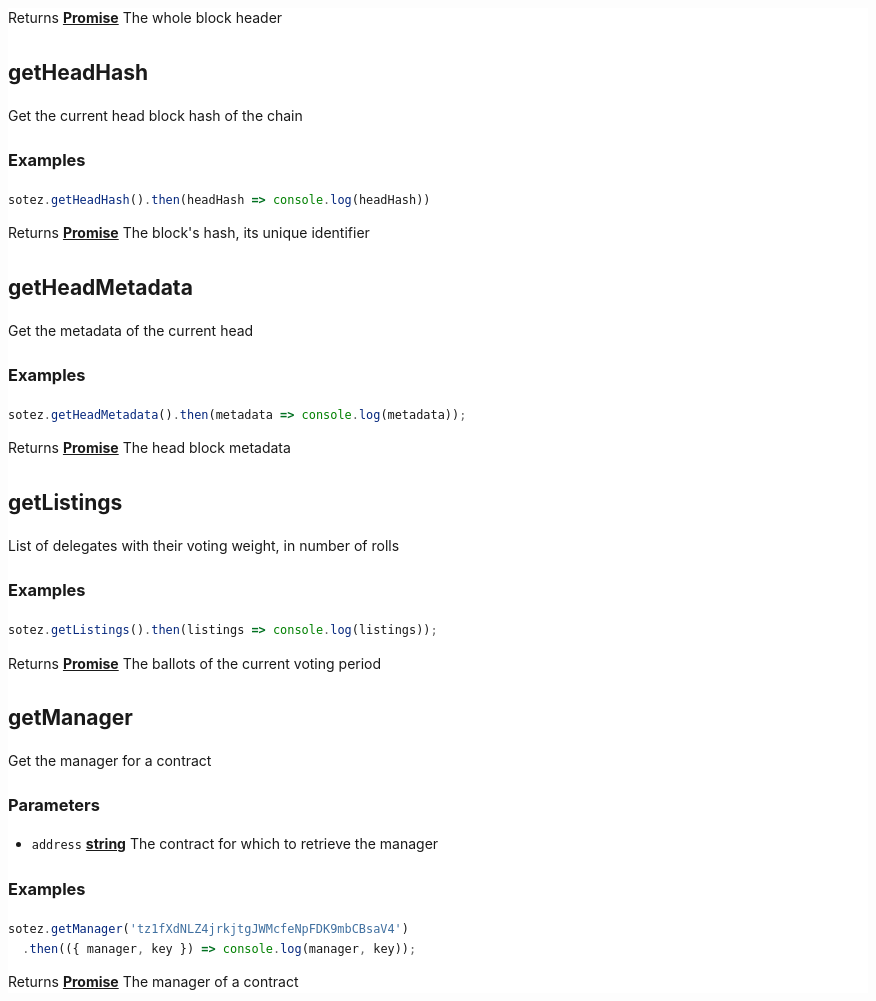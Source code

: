 Returns **[Promise][5]** The whole block header

## getHeadHash

Get the current head block hash of the chain

### Examples

```javascript
sotez.getHeadHash().then(headHash => console.log(headHash))
```

Returns **[Promise][5]** The block's hash, its unique identifier

## getHeadMetadata

Get the metadata of the current head

### Examples

```javascript
sotez.getHeadMetadata().then(metadata => console.log(metadata));
```

Returns **[Promise][5]** The head block metadata

## getListings

List of delegates with their voting weight, in number of rolls

### Examples

```javascript
sotez.getListings().then(listings => console.log(listings));
```

Returns **[Promise][5]** The ballots of the current voting period

## getManager

Get the manager for a contract

### Parameters

-   `address` **[string][2]** The contract for which to retrieve the manager

### Examples

```javascript
sotez.getManager('tz1fXdNLZ4jrkjtgJWMcfeNpFDK9mbCBsaV4')
  .then(({ manager, key }) => console.log(manager, key));
```

Returns **[Promise][5]** The manager of a contract


[1]: https://developer.mozilla.org/docs/Web/JavaScript/Reference/Global_Objects/Object
[2]: https://developer.mozilla.org/docs/Web/JavaScript/Reference/Global_Objects/String
[3]: https://developer.mozilla.org/docs/Web/JavaScript/Reference/Global_Objects/Number
[4]: https://developer.mozilla.org/docs/Web/JavaScript/Reference/Global_Objects/Boolean
[5]: https://developer.mozilla.org/docs/Web/JavaScript/Reference/Global_Objects/Promise
[6]: https://developer.mozilla.org/docs/Web/JavaScript/Reference/Global_Objects/Array
[7]: https://github.com/LedgerHQ/ledgerjs
[1]: https://developer.mozilla.org/docs/Web/JavaScript/Reference/Global_Objects/Object
[2]: https://developer.mozilla.org/docs/Web/JavaScript/Reference/Global_Objects/String
[3]: https://developer.mozilla.org/docs/Web/JavaScript/Reference/Global_Objects/Uint8Array
[4]: https://developer.mozilla.org/docs/Web/JavaScript/Reference/Global_Objects/Promise
[5]: https://developer.mozilla.org/docs/Web/JavaScript/Reference/Global_Objects/Boolean
[1]: https://developer.mozilla.org/docs/Web/JavaScript/Reference/Global_Objects/Object
[2]: https://developer.mozilla.org/docs/Web/JavaScript/Reference/Global_Objects/String
[3]: https://developer.mozilla.org/docs/Web/JavaScript/Reference/Global_Objects/Promise
[1]: https://developer.mozilla.org/docs/Web/JavaScript/Reference/Global_Objects/String
[2]: https://developer.mozilla.org/docs/Web/JavaScript/Reference/Global_Objects/Boolean
[3]: https://developer.mozilla.org/docs/Web/JavaScript/Reference/Global_Objects/Uint8Array
[4]: https://developer.mozilla.org/docs/Web/JavaScript/Reference/Global_Objects/Promise
[5]: https://developer.mozilla.org/docs/Web/JavaScript/Reference/Global_Objects/Object
[1]: https://developer.mozilla.org/docs/Web/JavaScript/Reference/Global_Objects/Object
[2]: https://developer.mozilla.org/docs/Web/JavaScript/Reference/Global_Objects/String
[3]: https://developer.mozilla.org/docs/Web/JavaScript/Reference/Global_Objects/Boolean
[4]: https://developer.mozilla.org/docs/Web/JavaScript/Reference/Global_Objects/Number
[1]: https://developer.mozilla.org/docs/Web/JavaScript/Reference/Global_Objects/Object
[2]: https://developer.mozilla.org/docs/Web/JavaScript/Reference/Global_Objects/String
[3]: https://developer.mozilla.org/docs/Web/JavaScript/Reference/Global_Objects/Boolean
[4]: https://developer.mozilla.org/docs/Web/JavaScript/Reference/Global_Objects/Promise
[5]: https://developer.mozilla.org/docs/Web/JavaScript/Reference/Global_Objects/Uint8Array
[1]: https://developer.mozilla.org/docs/Web/JavaScript/Reference/Global_Objects/String
[2]: https://developer.mozilla.org/docs/Web/JavaScript/Reference/Global_Objects/Object
[3]: https://developer.mozilla.org/docs/Web/JavaScript/Reference/Global_Objects/Uint8Array
[4]: https://developer.mozilla.org/docs/Web/JavaScript/Reference/Global_Objects/Number
[8]: #sotez
[9]: #key
[10]: #contract
[11]: #crypto
[12]: #forge
[13]: #ledger
[14]: #utility